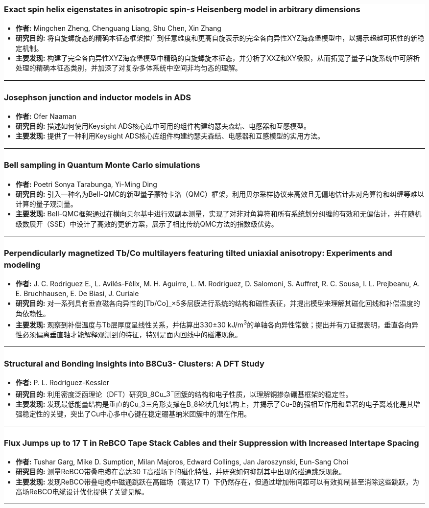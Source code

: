 
### Exact spin helix eigenstates in anisotropic spin-$s$ Heisenberg model in arbitrary dimensions
- **作者:** Mingchen Zheng, Chenguang Liang, Shu Chen, Xin Zhang
- **研究目的:** 将自旋螺旋态的精确本征态框架推广到任意维度和更高自旋表示的完全各向异性XYZ海森堡模型中，以揭示超越可积性的新稳定机制。
- **主要发现:** 构建了完全各向异性XYZ海森堡模型中精确的自旋螺旋本征态，并分析了XXZ和XY极限，从而拓宽了量子自旋系统中可解析处理的精确本征态类别，并加深了对复杂多体系统中空间非均匀态的理解。

---

### Josephson junction and inductor models in ADS
- **作者:** Ofer Naaman
- **研究目的:** 描述如何使用Keysight ADS核心库中可用的组件构建约瑟夫森结、电感器和互感模型。
- **主要发现:** 提供了一种利用Keysight ADS核心库组件构建约瑟夫森结、电感器和互感模型的实用方法。

---

### Bell sampling in Quantum Monte Carlo simulations
- **作者:** Poetri Sonya Tarabunga, Yi-Ming Ding
- **研究目的:** 引入一种名为Bell-QMC的新型量子蒙特卡洛（QMC）框架，利用贝尔采样协议来高效且无偏地估计非对角算符和纠缠等难以计算的量子观测量。
- **主要发现:** Bell-QMC框架通过在横向贝尔基中进行双副本测量，实现了对非对角算符和所有系统划分纠缠的有效和无偏估计，并在随机级数展开（SSE）中设计了高效的更新方案，展示了相比传统QMC方法的指数级优势。

---

### Perpendicularly magnetized Tb/Co multilayers featuring tilted uniaxial anisotropy: Experiments and modeling
- **作者:** J. C. Rodriguez E., L. Avilés-Félix, M. H. Aguirre, L. M. Rodriguez, D. Salomoni, S. Auffret, R. C. Sousa, I. L. Prejbeanu, A. E. Bruchhausen, E. De Biasi, J. Curiale
- **研究目的:** 对一系列具有垂直磁各向异性的[Tb/Co]$\_{\times 5}$多层膜进行系统的结构和磁性表征，并提出模型来理解其磁化回线和补偿温度的角依赖性。
- **主要发现:** 观察到补偿温度与Tb层厚度呈线性关系，并估算出330$\pm$30 kJ/m$^3$的单轴各向异性常数；提出并有力证据表明，垂直各向异性必须偏离垂直轴才能解释观测到的特征，特别是面内回线中的磁滞现象。

---

### Structural and Bonding Insights into B8Cu3- Clusters: A DFT Study
- **作者:** P. L. Rodríguez-Kessler
- **研究目的:** 利用密度泛函理论（DFT）研究B$\_8$Cu$\_3^-$团簇的结构和电子性质，以理解铜掺杂硼基框架的稳定性。
- **主要发现:** 发现最低能量结构是垂直的Cu$\_3$三角形支撑在B$\_8$轮状几何结构上，并揭示了Cu-B的强相互作用和显著的电子离域化是其增强稳定性的关键，突出了Cu中心多中心键在稳定硼基纳米团簇中的潜在作用。

---

### Flux Jumps up to 17 T in ReBCO Tape Stack Cables and their Suppression with Increased Intertape Spacing
- **作者:** Tushar Garg, Mike D. Sumption, Milan Majoros, Edward Collings, Jan Jaroszynski, Eun-Sang Choi
- **研究目的:** 测量ReBCO带叠电缆在高达30 T高磁场下的磁化特性，并研究如何抑制其中出现的磁通跳跃现象。
- **主要发现:** 发现ReBCO带叠电缆中磁通跳跃在高磁场（高达17 T）下仍然存在，但通过增加带间距可以有效抑制甚至消除这些跳跃，为高场ReBCO电缆设计优化提供了关键见解。

---